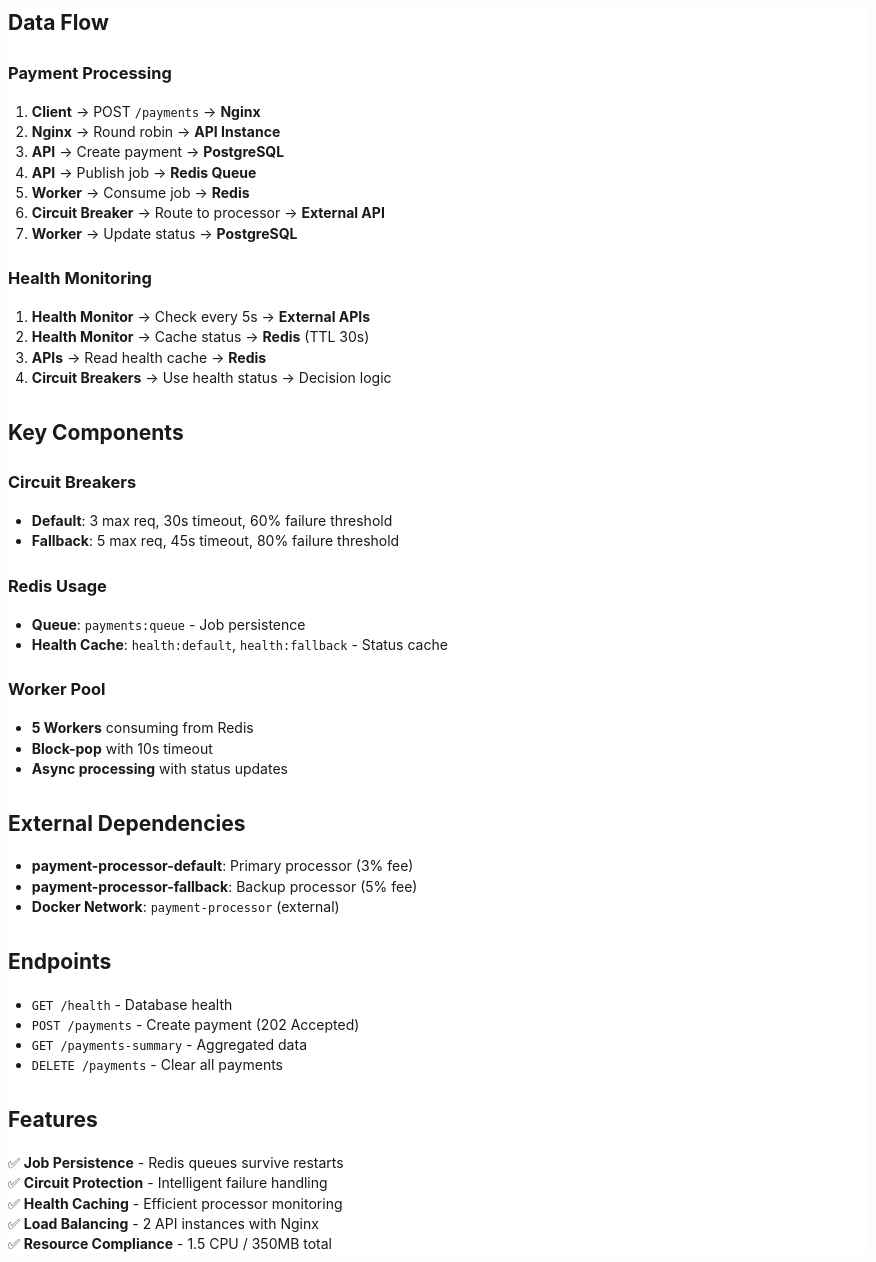 ## Data Flow

### Payment Processing
1. **Client** → POST `/payments` → **Nginx**
2. **Nginx** → Round robin → **API Instance**
3. **API** → Create payment → **PostgreSQL**
4. **API** → Publish job → **Redis Queue**
5. **Worker** → Consume job → **Redis**
6. **Circuit Breaker** → Route to processor → **External API**
7. **Worker** → Update status → **PostgreSQL**

### Health Monitoring
1. **Health Monitor** → Check every 5s → **External APIs**
2. **Health Monitor** → Cache status → **Redis** (TTL 30s)
3. **APIs** → Read health cache → **Redis**
4. **Circuit Breakers** → Use health status → Decision logic

## Key Components

### Circuit Breakers
- **Default**: 3 max req, 30s timeout, 60% failure threshold
- **Fallback**: 5 max req, 45s timeout, 80% failure threshold

### Redis Usage
- **Queue**: `payments:queue` - Job persistence
- **Health Cache**: `health:default`, `health:fallback` - Status cache

### Worker Pool
- **5 Workers** consuming from Redis
- **Block-pop** with 10s timeout
- **Async processing** with status updates

## External Dependencies

- **payment-processor-default**: Primary processor (3% fee)
- **payment-processor-fallback**: Backup processor (5% fee)
- **Docker Network**: `payment-processor` (external)

## Endpoints

- `GET /health` - Database health
- `POST /payments` - Create payment (202 Accepted)
- `GET /payments-summary` - Aggregated data
- `DELETE /payments` - Clear all payments

## Features

✅ **Job Persistence** - Redis queues survive restarts  
✅ **Circuit Protection** - Intelligent failure handling  
✅ **Health Caching** - Efficient processor monitoring  
✅ **Load Balancing** - 2 API instances with Nginx  
✅ **Resource Compliance** - 1.5 CPU / 350MB total